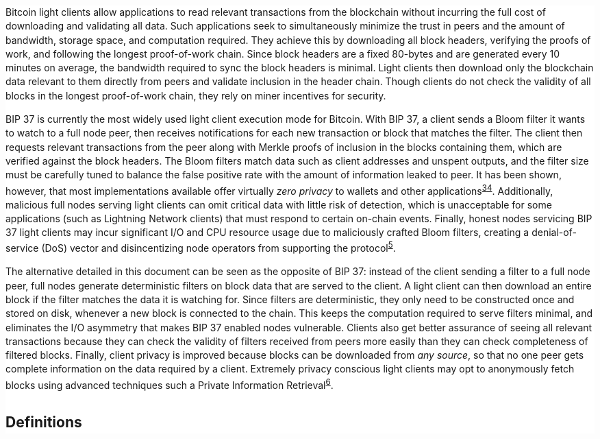 
Bitcoin light clients allow applications to read relevant transactions from the
blockchain without incurring the full cost of downloading and validating all
data. Such applications seek to simultaneously minimize the trust in peers and
the amount of bandwidth, storage space, and computation required. They achieve
this by downloading all block headers, verifying the proofs of work, and
following the longest proof-of-work chain. Since block headers are a fixed
80-bytes and are generated every 10 minutes on average, the bandwidth required
to sync the block headers is minimal. Light clients then download only the
blockchain data relevant to them directly from peers and validate inclusion in
the header chain. Though clients do not check the validity of all blocks in the
longest proof-of-work chain, they rely on miner incentives for security.

BIP 37 is currently the most widely used light client execution mode for
Bitcoin. With BIP 37, a client sends a Bloom filter it wants to watch to a full
node peer, then receives notifications for each new transaction or block that
matches the filter. The client then requests relevant transactions from the peer
along with Merkle proofs of inclusion in the blocks containing them, which are
verified against the block headers. The Bloom filters match data such as client
addresses and unspent outputs, and the filter size must be carefully tuned to
balance the false positive rate with the amount of information leaked to peer. It
has been shown, however, that most implementations available offer virtually
_zero privacy_ to wallets and other
applications<sup id="cite_ref_3"><a href="#cite_ref_3">3</a></sup><sup id="cite_ref_4"><a href="#cite_ref_4">4</a></sup>.
Additionally, malicious full nodes serving light clients can omit critical data
with little risk of detection, which is unacceptable for some applications
(such as Lightning Network clients) that must respond to certain on-chain
events. Finally, honest nodes servicing BIP 37 light clients may incur
significant I/O and CPU resource usage due to maliciously crafted Bloom filters,
creating a denial-of-service (DoS) vector and disincentizing node operators from
supporting the
protocol<sup id="cite_ref_5"><a href="#cite_ref_5">5</a></sup>.

The alternative detailed in this document can be seen as the opposite of BIP 37:
instead of the client sending a filter to a full node peer, full nodes generate
deterministic filters on block data that are served to the client. A light
client can then download an entire block if the filter matches the data it is
watching for. Since filters are deterministic, they only need to be constructed
once and stored on disk, whenever a new block is connected to the chain. This
keeps the computation required to serve filters minimal, and eliminates the I/O
asymmetry that makes BIP 37 enabled nodes vulnerable. Clients also get better
assurance of seeing all relevant transactions because they can check the
validity of filters received from peers more easily than they can check
completeness of filtered blocks. Finally, client privacy is improved because
blocks can be downloaded from _any source_, so that no one peer gets complete
information on the data required by a client. Extremely privacy conscious light
clients may opt to anonymously fetch blocks using advanced techniques such a
Private Information
Retrieval<sup id="cite_ref_6"><a href="#cite_ref_6">6</a></sup>.

<h2> Definitions </h2>
